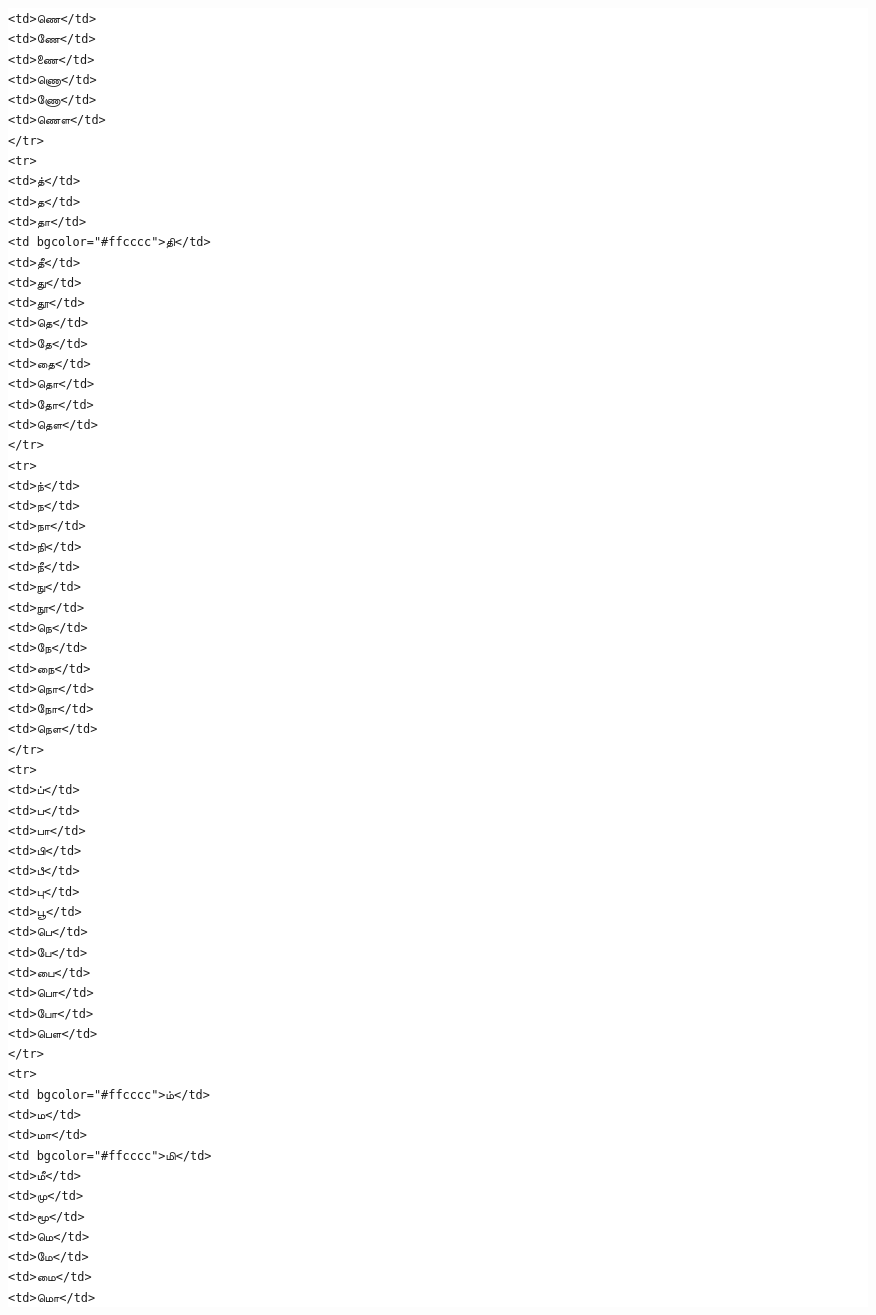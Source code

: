     <td>ணெ</td>
    <td>ணே</td>
    <td>ணை</td>
    <td>ணொ</td>
    <td>ணோ</td>
    <td>ணௌ</td>
    </tr>
    <tr>
    <td>த்</td>
    <td>த</td>
    <td>தா</td>
    <td bgcolor="#ffcccc">தி</td>
    <td>தீ</td>
    <td>து</td>
    <td>தூ</td>
    <td>தெ</td>
    <td>தே</td>
    <td>தை</td>
    <td>தொ</td>
    <td>தோ</td>
    <td>தௌ</td>
    </tr>
    <tr>
    <td>ந்</td>
    <td>ந</td>
    <td>நா</td>
    <td>நி</td>
    <td>நீ</td>
    <td>நு</td>
    <td>நூ</td>
    <td>நெ</td>
    <td>நே</td>
    <td>நை</td>
    <td>நொ</td>
    <td>நோ</td>
    <td>நௌ</td>
    </tr>
    <tr>
    <td>ப்</td>
    <td>ப</td>
    <td>பா</td>
    <td>பி</td>
    <td>பீ</td>
    <td>பு</td>
    <td>பூ</td>
    <td>பெ</td>
    <td>பே</td>
    <td>பை</td>
    <td>பொ</td>
    <td>போ</td>
    <td>பௌ</td>
    </tr>
    <tr>
    <td bgcolor="#ffcccc">ம்</td>
    <td>ம</td>
    <td>மா</td>
    <td bgcolor="#ffcccc">மி</td>
    <td>மீ</td>
    <td>மு</td>
    <td>மூ</td>
    <td>மெ</td>
    <td>மே</td>
    <td>மை</td>
    <td>மொ</td>